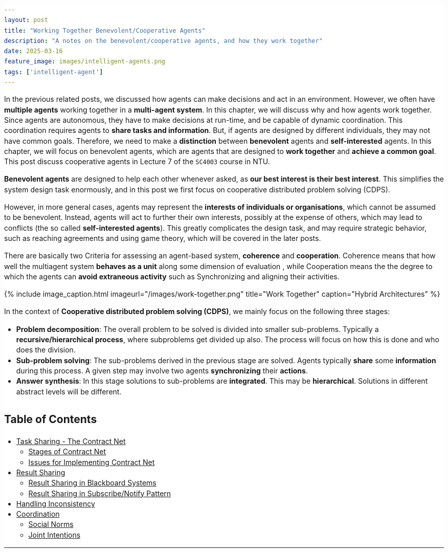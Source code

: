 ```yaml
---
layout: post
title: "Working Together Benevolent/Cooperative Agents"
description: "A notes on the benevolent/cooperative agents, and how they work together"
date: 2025-03-16
feature_image: images/intelligent-agents.png
tags: ['intelligent-agent']
---
```


In the previous related posts, we discussed how agents can make decisions and act in an environment. However, we often have **multiple agents** working together in a **multi-agent system**. In this chapter, we will discuss why and how agents work together. Since agents are autonomous, they have to make decisions at run-time, and be capable of dynamic coordination. This coordination requires agents to **share tasks and information**. But, if agents are designed by different individuals, they may not have common goals. Therefore, we need to make a **distinction** between **benevolent** agents and **self-interested** agents. In this chapter, we will focus on benevolent agents, which are agents that are designed to **work together** and **achieve a common goal**. This post discuss cooperative agents in Lecture 7 of the `SC4003` course in NTU.



**Benevolent agents** are designed to help each other whenever asked, as **our best interest is their best interest**. This simplifies the system design task enormously, and in this post we first focus on cooperative distributed problem solving (CDPS).

However, in more general cases, agents may represent the **interests of individuals or organisations**, which cannot be assumed to be benevolent. Instead, agents will act to further their own interests, possibly at the expense of others, which may lead to conflicts (the so called **self-interested agents**). This greatly complicates the design task, and may require strategic behavior, such as reaching agreements and using game theory, which will be covered in the later posts.

There are basically two Criteria for assessing an agent-based system, **coherence** and **cooperation**. Coherence means that how well the multiagent system **behaves as a unit** along some dimension of evaluation , while Cooperation means the  the degree to which the agents can **avoid extraneous activity** such as Synchronizing and aligning their activities.

{% include image_caption.html imageurl="/images/work-together.png" title="Work Together" caption="Hybrid Architectures" %}

In the context of **Cooperative distributed problem solving (CDPS)**, we mainly focus on the following three stages:
- **Problem decomposition**: The overall problem to be solved is divided into smaller sub-problems. Typically a **recursive/hierarchical process**, where subproblems get divided up also. The process will focus on how this is done and who does the division.
- **Sub-problem solving**: The sub-problems derived in the previous stage are solved. Agents typically **share** some **information** during this process. A given step may involve two agents **synchronizing** their **actions**.
- **Answer synthesis**: In this stage solutions to sub-problems are **integrated**. This may be **hierarchical**. Solutions in different abstract levels will be different.


## Table of Contents
- [Task Sharing - The Contract Net](#task-sharing---the-contract-net)
  - [Stages of Contract Net](#stages-of-contract-net)
  - [Issues for Implementing Contract Net](#issues-for-implementing-contract-net)
- [Result Sharing](#result-sharing)
  - [Result Sharing in Blackboard Systems](#result-sharing-in-blackboard-systems)
  - [Result Sharing in Subscribe/Notify Pattern](#result-sharing-in-subscribenotify-pattern)
- [Handling Inconsistency](#handling-inconsistency)
- [Coordination](#coordination)
  - [Social Norms](#social-norms)
  - [Joint Intentions](#joint-intentions)

---
